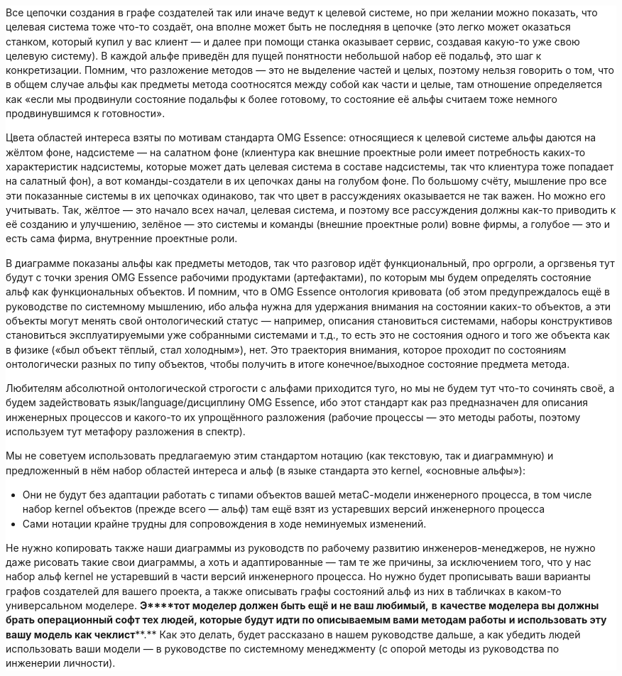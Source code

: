 Все цепочки создания в графе создателей так или иначе ведут к целевой системе, но при желании можно показать, что целевая система тоже что-то создаёт, она вполне может быть не последняя в цепочке (это легко может оказаться станком, который купил у вас клиент — и далее при помощи станка оказывает сервис, создавая какую-то уже свою целевую систему). В каждой альфе приведён для пущей понятности небольшой набор её подальф, это шаг к конкретизации. Помним, что разложение методов — это не выделение частей и целых, поэтому нельзя говорить о том, что в общем случае альфы как предметы метода соотносятся между собой как части и целые, там отношение определяется как «если мы продвинули состояние подальфы к более готовому, то состояние её альфы считаем тоже немного продвинувшимся к готовности».

Цвета областей интереса взяты по мотивам стандарта OMG Essence: относящиеся к целевой системе альфы даются на жёлтом фоне, надсистеме — на салатном фоне (клиентура как внешние проектные роли имеет потребность каких-то характеристик надсистемы, которые может дать целевая система в составе надсистемы, так что клиентура тоже попадает на салатный фон), а вот команды-создатели в их цепочках даны на голубом фоне. По большому счёту, мышление про все эти показанные системы в их цепочках одинаково, так что цвет в рассуждениях оказывается не так важен. Но можно его учитывать. Так, жёлтое — это начало всех начал, целевая система, и поэтому все рассуждения должны как-то приводить к её созданию и улучшению, зелёное — это системы и команды (внешние проектные роли) вовне фирмы, а голубое — это и есть сама фирма, внутренние проектные роли.

В диаграмме показаны альфы как предметы методов, так что разговор идёт функциональный, про оргроли, а оргзвенья тут будут с точки зрения OMG Essence рабочими продуктами (артефактами), по которым мы будем определять состояние альф как функциональных объектов. И помним, что в OMG Essence онтология кривовата (об этом предупреждалось ещё в руководстве по системному мышлению, ибо альфа нужна для удержания внимания на состоянии каких-то объектов, а эти объекты могут менять свой онтологический статус — например, описания становиться системами, наборы конструктивов становиться эксплуатируемыми уже собранными системами и т.д., то есть это не состояния одного и того же объекта как в физике («был объект тёплый, стал холодным»), нет. Это траектория внимания, которое проходит по состояниям онтологически разных по типу объектов, чтобы получить в итоге конечное/выходное состояние предмета метода.

Любителям абсолютной онтологической строгости с альфами приходится туго, но мы не будем тут что-то сочинять своё, а будем задействовать язык/language/дисциплину OMG Essence, ибо этот стандарт как раз предназначен для описания инженерных процессов и какого-то их упрощённого разложения (рабочие процессы — это методы работы, поэтому используем тут метафору разложения в спектр).

Мы не советуем использовать предлагаемую этим стандартом нотацию (как текстовую, так и диаграммную) и предложенный в нём набор областей интереса и альф (в языке стандарта это kernel, «основные альфы»):

* Они не будут без адаптации работать с типами объектов вашей метаС-модели инженерного процесса, в том числе набор kernel объектов (прежде всего — альф) там ещё взят из устаревших версий инженерного процесса
* Сами нотации крайне трудны для сопровождения в ходе неминуемых изменений.

Не нужно копировать также наши диаграммы из руководств по рабочему развитию инженеров-менеджеров, не нужно даже рисовать такие свои диаграммы, а хоть и адаптированные — там те же причины, за исключением того, что у нас набор альф kernel не устаревший в части версий инженерного процесса. Но нужно будет прописывать ваши варианты графов создателей для вашего проекта, а также описывать графы состояний альф из них в табличках в каком-то универсальном моделере. **Э****тот моделер должен быть ещё и не ваш любимый,** **в** **качестве моделера вы должны брать операционный софт тех людей, которые будут идти по описываемым вами методам работы** **и использовать эту вашу модель как чеклист****.** Как это делать, будет рассказано в нашем руководстве дальше, а как убедить людей использовать ваши модели — в руководстве по системному менеджменту (с опорой методы из руководства по инженерии личности).
